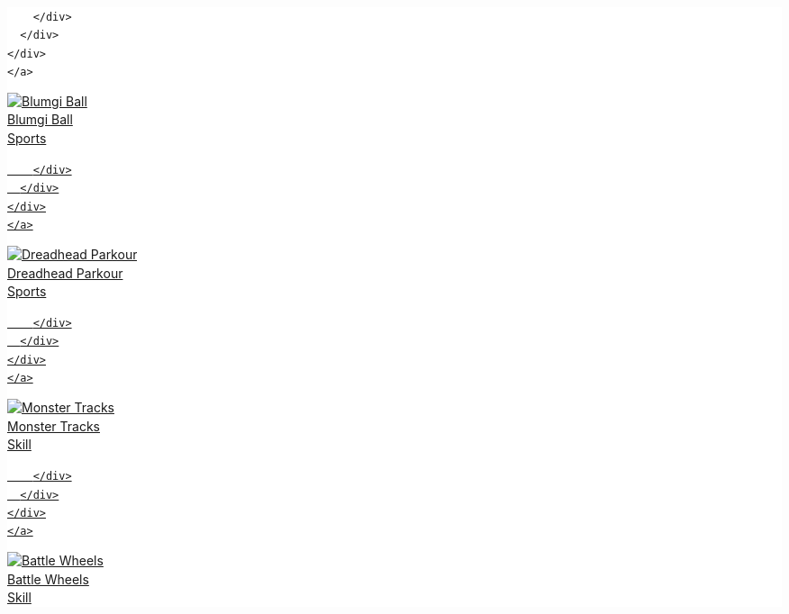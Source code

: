         </div>
      </div>
    </div>
    </a>
  </div>

  <div class="col-lg-4 col-md-6 grid-2">
    <a href="/play/blumgi-ball">
    <div class="game-item">
      <div class="list-game">
        <div class="list-thumbnail"><img src="https://burgerbounty.github.io/img/blumgi-ball.png" data-src="https://burgerbounty.github.io/img/blumgi-ball.png" class="small-thumb img-rounded lazyload" alt="Blumgi Ball"></div>
        <div class="list-info">
          <div class="list-title">Blumgi Ball</div>
          <div class="list-category">Sports</div>
    
        </div>
      </div>
    </div>
    </a>
  </div>

  <div class="col-lg-4 col-md-6 grid-2">
    <a href="/play/dreadhead-parkour">
    <div class="game-item">
      <div class="list-game">
        <div class="list-thumbnail"><img src="https://burgerbounty.github.io/img/dreadhead-parkour.png" data-src="https://burgerbounty.github.io/img/dreadhead-parkour.png" class="small-thumb img-rounded lazyload" alt="Dreadhead Parkour"></div>
        <div class="list-info">
          <div class="list-title">Dreadhead Parkour</div>
          <div class="list-category">Sports</div>
    
        </div>
      </div>
    </div>
    </a>
  </div>

  <div class="col-lg-4 col-md-6 grid-2">
    <a href="/play/monster-tracks">
    <div class="game-item">
      <div class="list-game">
        <div class="list-thumbnail"><img src="https://burgerbounty.github.io/img/monster-tracks.png" data-src="https://burgerbounty.github.io/img/monster-tracks.png" class="small-thumb img-rounded lazyload" alt="Monster Tracks"></div>
        <div class="list-info">
          <div class="list-title">Monster Tracks</div>
          <div class="list-category">Skill</div>
    
        </div>
      </div>
    </div>
    </a>
  </div>

  <div class="col-lg-4 col-md-6 grid-2">
    <a href="/play/battle-wheels">
    <div class="game-item">
      <div class="list-game">
        <div class="list-thumbnail"><img src="https://burgerbounty.github.io/img/battle-wheels.png" data-src="https://burgerbounty.github.io/img/battle-wheels.png" class="small-thumb img-rounded lazyload" alt="Battle Wheels"></div>
        <div class="list-info">
          <div class="list-title">Battle Wheels</div>
          <div class="list-category">Skill</div>
    